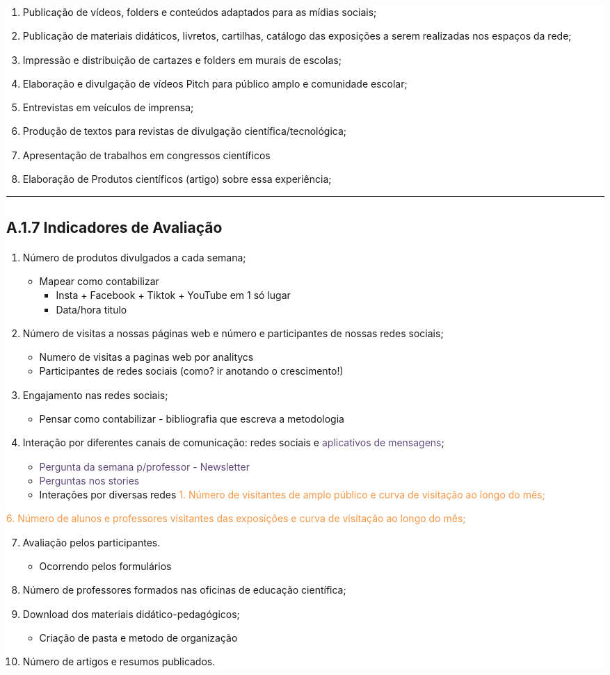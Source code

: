 
1. Publicação de vídeos, folders e conteúdos adaptados para as mídias sociais;
    
2. Publicação de materiais didáticos, livretos, cartilhas, catálogo das exposições a serem realizadas nos espaços da rede;
    
3. Impressão e distribuição de cartazes e folders em murais de escolas;
    
4. Elaboração e divulgação de vídeos Pitch para público amplo e comunidade escolar;
    
5. Entrevistas em veículos de imprensa;
    
6. Produção de textos para revistas de divulgação científica/tecnológica;
    
7. Apresentação de trabalhos em congressos científicos
    
8. Elaboração de Produtos científicos (artigo) sobre essa experiência;
    

___

## A.1.7 Indicadores de Avaliação

  

1. Número de produtos divulgados a cada semana;
	- Mapear como contabilizar
		- Insta + Facebook + Tiktok + YouTube em 1 só lugar
		- Data/hora titulo
    
2. Número de visitas a nossas páginas web e número e participantes de nossas redes sociais;
	- Numero de visitas a paginas web por analitycs
	- Participantes de redes sociais (como? ir anotando o crescimento!)
1. Engajamento nas redes sociais;
	- Pensar como contabilizar - bibliografia que escreva a metodologia 
1. Interação por diferentes canais de comunicação: redes sociais e<font color="#5f497a"> aplicativos de mensagens</font>;
	- <font color="#5f497a">Pergunta da semana p/professor - Newsletter</font>
	- <font color="#5f497a">Perguntas nos stories</font>
	- Interações por diversas redes
<font color="#f79646">1. Número de visitantes de amplo público e curva de visitação ao longo do mês;</font>

<font color="#f79646">6. Número de alunos e professores visitantes das exposições e curva de visitação ao longo do mês;</font>
    
7. Avaliação pelos participantes. 
	- Ocorrendo pelos formulários
1. Número de professores formados nas oficinas de educação científica;
    
9. Download dos materiais didático-pedagógicos;
    - Criação de pasta e metodo de organização
10. Número de artigos e resumos publicados.
    
